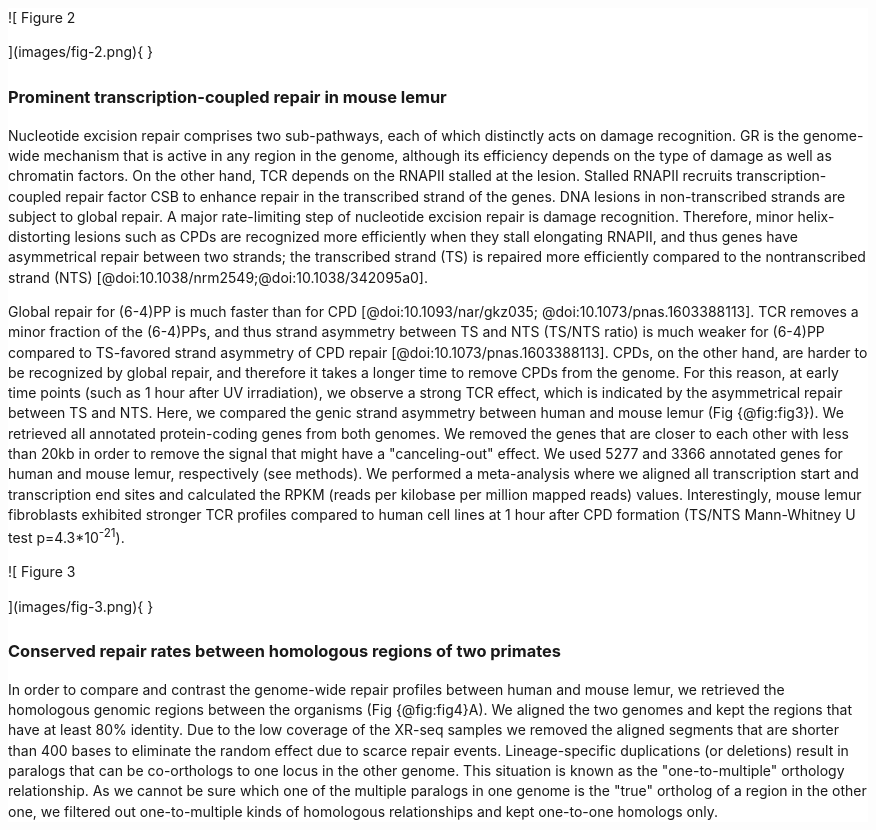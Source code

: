 ![ Figure 2

](images/fig-2.png){
    <!-- #fig:fig2 width=66% .white -->
    }

### Prominent transcription-coupled repair in mouse lemur

Nucleotide excision repair comprises two sub-pathways, each of which distinctly acts on damage recognition. 
GR is the genome-wide mechanism that is active in any region in the genome, although its efficiency depends on the type of damage as well as chromatin factors. 
On the other hand, TCR depends on the RNAPII stalled at the lesion. 
Stalled RNAPII recruits transcription-coupled repair factor CSB to enhance repair in the transcribed strand of the genes. 
DNA lesions in non-transcribed strands are subject to global repair. 
A major rate-limiting step of nucleotide excision repair is damage recognition. 
Therefore, minor helix-distorting lesions such as CPDs are recognized more efficiently when they stall elongating RNAPII, and thus genes have asymmetrical repair between two strands; the transcribed strand (TS) is repaired more efficiently compared to the nontranscribed strand (NTS) [@doi:10.1038/nrm2549;@doi:10.1038/342095a0]. 

Global repair for (6-4)PP is much faster than for CPD [@doi:10.1093/nar/gkz035; @doi:10.1073/pnas.1603388113]. 
TCR removes a minor fraction of the (6-4)PPs, and thus strand asymmetry between TS and NTS (TS/NTS ratio) is much weaker for (6-4)PP compared to TS-favored strand asymmetry of CPD repair [@doi:10.1073/pnas.1603388113].
CPDs, on the other hand, are harder to be recognized by global repair, and therefore it takes a longer time to remove CPDs from the genome. 
For this reason, at early time points (such as 1 hour after UV irradiation), we observe a strong TCR effect, which is indicated by the asymmetrical repair between TS and NTS. 
Here, we compared the genic strand asymmetry between human and mouse lemur (Fig {@fig:fig3}). 
We retrieved all annotated protein-coding genes from both genomes. 
We removed the genes that are closer to each other with less than 20kb in order to remove the signal that might have a "canceling-out" effect. 
We used 5277 and 3366 annotated genes for human and mouse lemur, respectively (see methods). 
We performed a meta-analysis where we aligned all transcription start and transcription end sites and calculated the RPKM (reads per kilobase per million mapped reads) values.
Interestingly, mouse lemur fibroblasts exhibited stronger TCR profiles compared to human cell lines at 1 hour after CPD formation (TS/NTS Mann-Whitney U test p=4.3*10<sup>-21</sup>). 

![ Figure 3

](images/fig-3.png){
    <!-- #fig:fig3 .white -->
    }


### Conserved repair rates between homologous regions of two primates

In order to compare and contrast the genome-wide repair profiles between human and mouse lemur, we retrieved the homologous genomic regions between the organisms (Fig {@fig:fig4}A). 
We aligned the two genomes and kept the regions that have at least 80% identity.
Due to the low coverage of the XR-seq samples we removed the aligned segments that are shorter than 400 bases to eliminate the random effect due to scarce repair events. 
Lineage-specific duplications (or deletions) result in paralogs that can be co-orthologs to one locus in the other genome. 
This situation is known as the "one-to-multiple" orthology relationship. 
As we cannot be sure which one of the multiple paralogs in one genome is the "true" ortholog of a region in the other one, we filtered out one-to-multiple kinds of homologous relationships and kept one-to-one homologs only.
